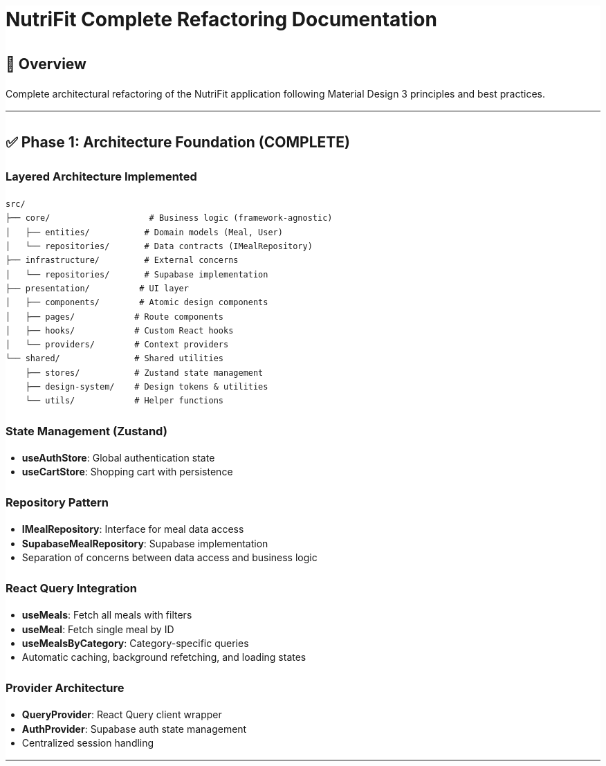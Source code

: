 # NutriFit Complete Refactoring Documentation

## 🎯 Overview
Complete architectural refactoring of the NutriFit application following Material Design 3 principles and best practices.

---

## ✅ Phase 1: Architecture Foundation (COMPLETE)

### Layered Architecture Implemented
```
src/
├── core/                    # Business logic (framework-agnostic)
│   ├── entities/           # Domain models (Meal, User)
│   └── repositories/       # Data contracts (IMealRepository)
├── infrastructure/         # External concerns
│   └── repositories/       # Supabase implementation
├── presentation/          # UI layer
│   ├── components/        # Atomic design components
│   ├── pages/            # Route components
│   ├── hooks/            # Custom React hooks
│   └── providers/        # Context providers
└── shared/               # Shared utilities
    ├── stores/           # Zustand state management
    ├── design-system/    # Design tokens & utilities
    └── utils/            # Helper functions
```

### State Management (Zustand)
- **useAuthStore**: Global authentication state
- **useCartStore**: Shopping cart with persistence

### Repository Pattern
- **IMealRepository**: Interface for meal data access
- **SupabaseMealRepository**: Supabase implementation
- Separation of concerns between data access and business logic

### React Query Integration
- **useMeals**: Fetch all meals with filters
- **useMeal**: Fetch single meal by ID
- **useMealsByCategory**: Category-specific queries
- Automatic caching, background refetching, and loading states

### Provider Architecture
- **QueryProvider**: React Query client wrapper
- **AuthProvider**: Supabase auth state management
- Centralized session handling

---